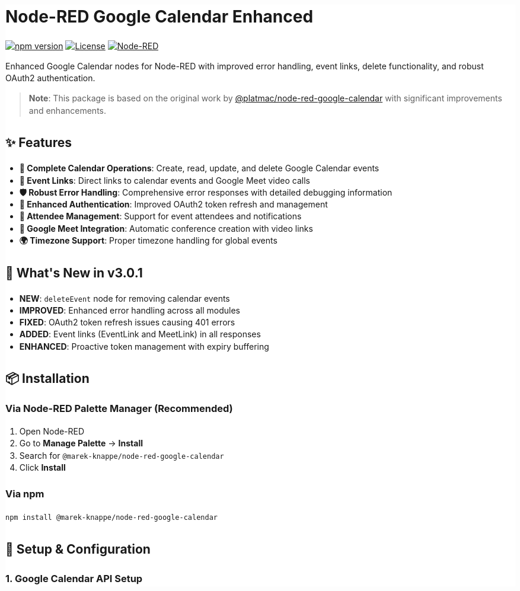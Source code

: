 # Node-RED Google Calendar Enhanced

[![npm version](https://badge.fury.io/js/%40marek-knappe%2Fnode-red-google-calendar.svg)](https://badge.fury.io/js/%40marek-knappe%2Fnode-red-google-calendar)
[![License](https://img.shields.io/badge/License-Apache%202.0-blue.svg)](https://opensource.org/licenses/Apache-2.0)
[![Node-RED](https://img.shields.io/badge/Node--RED-3.1.9+-green.svg)](https://nodered.org/)

Enhanced Google Calendar nodes for Node-RED with improved error handling, event links, delete functionality, and robust OAuth2 authentication.

> **Note**: This package is based on the original work by [@platmac/node-red-google-calendar](https://github.com/PlatmaC/node-red-google-calendar) with significant improvements and enhancements.

## ✨ Features

- **📅 Complete Calendar Operations**: Create, read, update, and delete Google Calendar events
- **🔗 Event Links**: Direct links to calendar events and Google Meet video calls
- **🛡️ Robust Error Handling**: Comprehensive error responses with detailed debugging information
- **🔐 Enhanced Authentication**: Improved OAuth2 token refresh and management
- **📧 Attendee Management**: Support for event attendees and notifications
- **🎥 Google Meet Integration**: Automatic conference creation with video links
- **🌍 Timezone Support**: Proper timezone handling for global events

## 🚀 What's New in v3.0.1

- **NEW**: `deleteEvent` node for removing calendar events
- **IMPROVED**: Enhanced error handling across all modules
- **FIXED**: OAuth2 token refresh issues causing 401 errors
- **ADDED**: Event links (EventLink and MeetLink) in all responses
- **ENHANCED**: Proactive token management with expiry buffering

## 📦 Installation

### Via Node-RED Palette Manager (Recommended)
1. Open Node-RED
2. Go to **Manage Palette** → **Install**
3. Search for `@marek-knappe/node-red-google-calendar`
4. Click **Install**

### Via npm
```bash
npm install @marek-knappe/node-red-google-calendar
```

## 🔧 Setup & Configuration

### 1. Google Calendar API Setup
